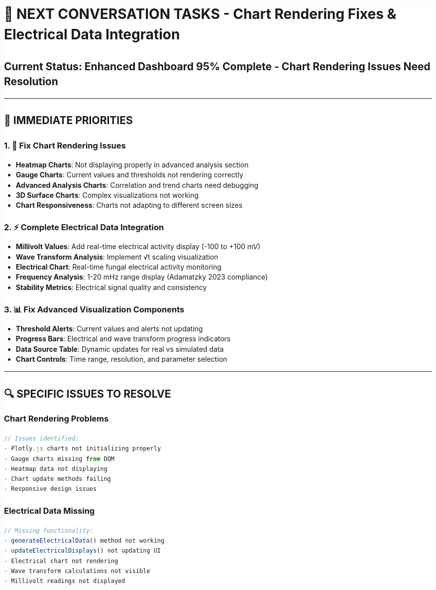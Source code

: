 # 🚨 **NEXT CONVERSATION TASKS - Chart Rendering Fixes & Electrical Data Integration**

## **Current Status**: Enhanced Dashboard 95% Complete - Chart Rendering Issues Need Resolution

---

## 🎯 **IMMEDIATE PRIORITIES**

### **1. 🔧 Fix Chart Rendering Issues**
- **Heatmap Charts**: Not displaying properly in advanced analysis section
- **Gauge Charts**: Current values and thresholds not rendering correctly
- **Advanced Analysis Charts**: Correlation and trend charts need debugging
- **3D Surface Charts**: Complex visualizations not working
- **Chart Responsiveness**: Charts not adapting to different screen sizes

### **2. ⚡ Complete Electrical Data Integration**
- **Millivolt Values**: Add real-time electrical activity display (-100 to +100 mV)
- **Wave Transform Analysis**: Implement √t scaling visualization
- **Electrical Chart**: Real-time fungal electrical activity monitoring
- **Frequency Analysis**: 1-20 mHz range display (Adamatzky 2023 compliance)
- **Stability Metrics**: Electrical signal quality and consistency

### **3. 📊 Fix Advanced Visualization Components**
- **Threshold Alerts**: Current values and alerts not updating
- **Progress Bars**: Electrical and wave transform progress indicators
- **Data Source Table**: Dynamic updates for real vs simulated data
- **Chart Controls**: Time range, resolution, and parameter selection

---

## 🔍 **SPECIFIC ISSUES TO RESOLVE**

### **Chart Rendering Problems**
```javascript
// Issues identified:
- Plotly.js charts not initializing properly
- Gauge charts missing from DOM
- Heatmap data not displaying
- Chart update methods failing
- Responsive design issues
```

### **Electrical Data Missing**
```javascript
// Missing functionality:
- generateElectricalData() method not working
- updateElectricalDisplays() not updating UI
- Electrical chart not rendering
- Wave transform calculations not visible
- Millivolt readings not displayed
```
